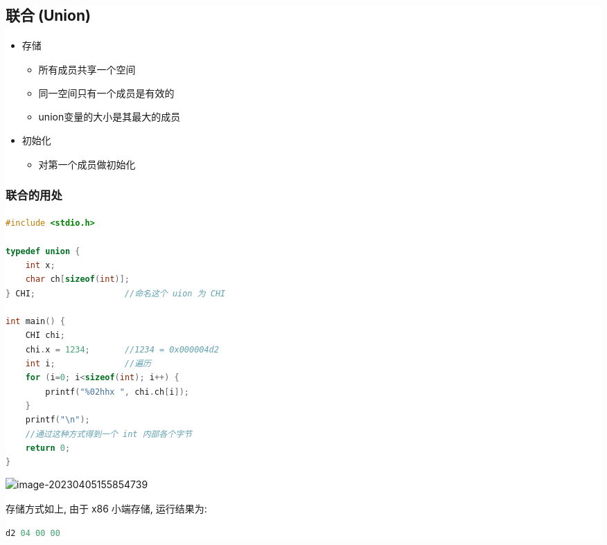 ## 联合 (Union)

- 存储

  - 所有成员共享一个空间
  - 同一空间只有一个成员是有效的

  - union变量的大小是其最大的成员

- 初始化
  - 对第一个成员做初始化

### 联合的用处

````c
#include <stdio.h>

typedef union {
    int x;
    char ch[sizeof(int)];
} CHI;					//命名这个 uion 为 CHI

int main() {
    CHI chi;
    chi.x = 1234;		//1234 = 0x000004d2
    int i;				//遍历
    for (i=0; i<sizeof(int); i++) {
        printf("%02hhx ", chi.ch[i]);
    }
    printf("\n");
    //通过这种方式得到一个 int 内部各个字节
    return 0;
}
````

![image-20230405155854739](D:\devc\noteOnMooc\c语言翁恺-结构类型.assets\image-20230405155854739-1680681536873-3.png)

存储方式如上, 由于 x86 小端存储, 运行结果为: 

````c
d2 04 00 00 
````



